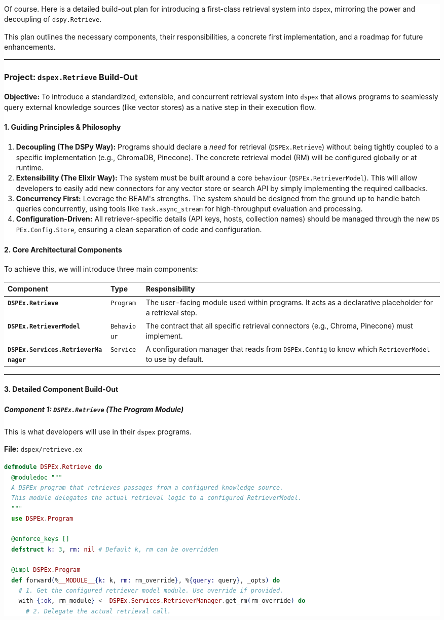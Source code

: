 Of course. Here is a detailed build-out plan for introducing a first-class retrieval system into `dspex`, mirroring the power and decoupling of `dspy.Retrieve`.

This plan outlines the necessary components, their responsibilities, a concrete first implementation, and a roadmap for future enhancements.

---

### **Project: `dspex.Retrieve` Build-Out**

**Objective:** To introduce a standardized, extensible, and concurrent retrieval system into `dspex` that allows programs to seamlessly query external knowledge sources (like vector stores) as a native step in their execution flow.

#### **1. Guiding Principles & Philosophy**

1.  **Decoupling (The DSPy Way):** Programs should declare a *need* for retrieval (`DSPEx.Retrieve`) without being tightly coupled to a specific implementation (e.g., ChromaDB, Pinecone). The concrete retrieval model (RM) will be configured globally or at runtime.
2.  **Extensibility (The Elixir Way):** The system must be built around a core `behaviour` (`DSPEx.RetrieverModel`). This will allow developers to easily add new connectors for any vector store or search API by simply implementing the required callbacks.
3.  **Concurrency First:** Leverage the BEAM's strengths. The system should be designed from the ground up to handle batch queries concurrently, using tools like `Task.async_stream` for high-throughput evaluation and processing.
4.  **Configuration-Driven:** All retriever-specific details (API keys, hosts, collection names) should be managed through the new `DSPEx.Config.Store`, ensuring a clean separation of code and configuration.

#### **2. Core Architectural Components**

To achieve this, we will introduce three main components:

| Component | Type | Responsibility |
| :--- | :--- | :--- |
| **`DSPEx.Retrieve`** | `Program` | The user-facing module used within programs. It acts as a declarative placeholder for a retrieval step. |
| **`DSPEx.RetrieverModel`** | `Behaviour` | The contract that all specific retrieval connectors (e.g., Chroma, Pinecone) must implement. |
| **`DSPEx.Services.RetrieverManager`** | `Service` | A configuration manager that reads from `DSPEx.Config` to know which `RetrieverModel` to use by default. |

---

#### **3. Detailed Component Build-Out**

##### **Component 1: `DSPEx.Retrieve` (The Program Module)**

This is what developers will use in their `dspex` programs.

**File:** `dspex/retrieve.ex`

```elixir
defmodule DSPEx.Retrieve do
  @moduledoc """
  A DSPEx program that retrieves passages from a configured knowledge source.
  This module delegates the actual retrieval logic to a configured RetrieverModel.
  """
  use DSPEx.Program

  @enforce_keys []
  defstruct k: 3, rm: nil # Default k, rm can be overridden

  @impl DSPEx.Program
  def forward(%__MODULE__{k: k, rm: rm_override}, %{query: query}, _opts) do
    # 1. Get the configured retriever model module. Use override if provided.
    with {:ok, rm_module} <- DSPEx.Services.RetrieverManager.get_rm(rm_override) do
      # 2. Delegate the actual retrieval call.
```